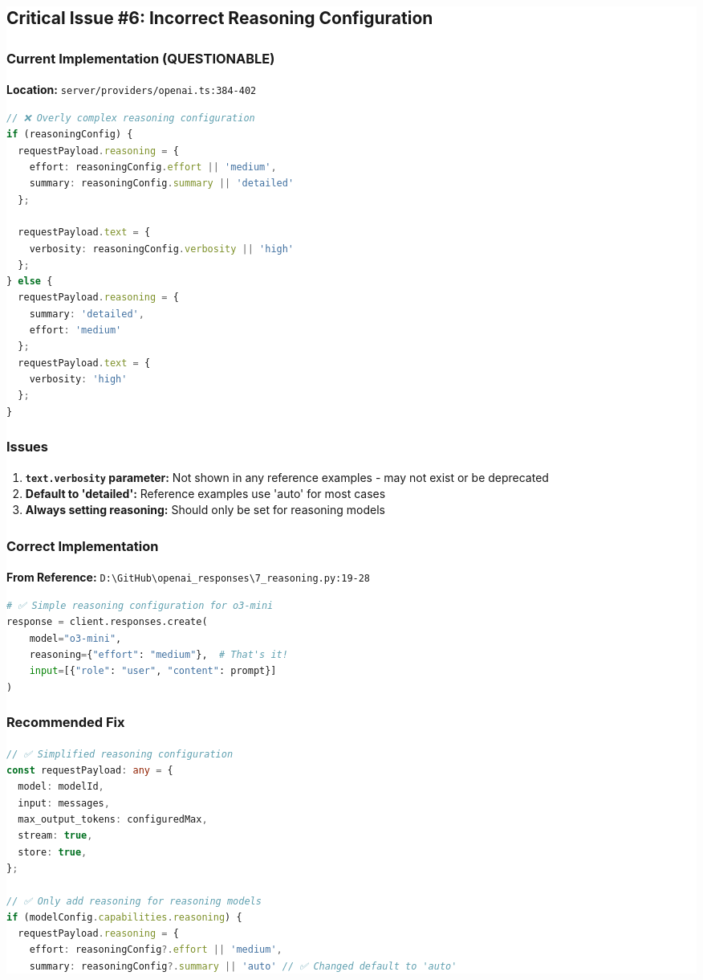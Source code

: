 
## Critical Issue #6: Incorrect Reasoning Configuration

### Current Implementation (QUESTIONABLE)
**Location:** `server/providers/openai.ts:384-402`

```typescript
// ❌ Overly complex reasoning configuration
if (reasoningConfig) {
  requestPayload.reasoning = {
    effort: reasoningConfig.effort || 'medium',
    summary: reasoningConfig.summary || 'detailed'
  };

  requestPayload.text = {
    verbosity: reasoningConfig.verbosity || 'high'
  };
} else {
  requestPayload.reasoning = {
    summary: 'detailed',
    effort: 'medium'
  };
  requestPayload.text = {
    verbosity: 'high'
  };
}
```

### Issues

1. **`text.verbosity` parameter:** Not shown in any reference examples - may not exist or be deprecated
2. **Default to 'detailed':** Reference examples use 'auto' for most cases
3. **Always setting reasoning:** Should only be set for reasoning models

### Correct Implementation

**From Reference:** `D:\GitHub\openai_responses\7_reasoning.py:19-28`

```python
# ✅ Simple reasoning configuration for o3-mini
response = client.responses.create(
    model="o3-mini",
    reasoning={"effort": "medium"},  # That's it!
    input=[{"role": "user", "content": prompt}]
)
```

### Recommended Fix

```typescript
// ✅ Simplified reasoning configuration
const requestPayload: any = {
  model: modelId,
  input: messages,
  max_output_tokens: configuredMax,
  stream: true,
  store: true,
};

// ✅ Only add reasoning for reasoning models
if (modelConfig.capabilities.reasoning) {
  requestPayload.reasoning = {
    effort: reasoningConfig?.effort || 'medium',
    summary: reasoningConfig?.summary || 'auto' // ✅ Changed default to 'auto'
```